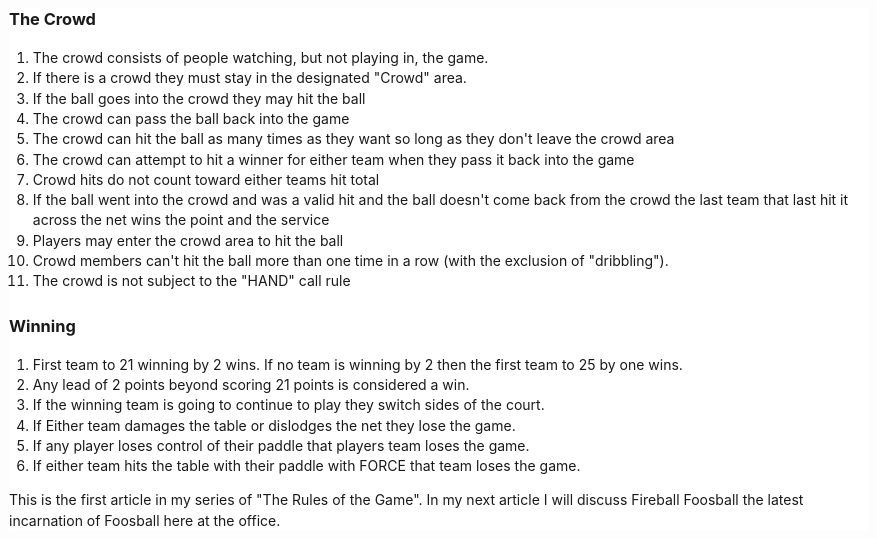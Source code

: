 ### The Crowd

1. The crowd consists of people watching, but not playing in, the game.
2. If there is a crowd they must stay in the designated "Crowd" area.
3. If the ball goes into the crowd they may hit the ball
4. The crowd can pass the ball back into the game
5. The crowd can hit the ball as many times as they want so long as they don't leave the crowd area
6. The crowd can attempt to hit a winner for either team when they pass it back into the game
7. Crowd hits do not count toward either teams hit total
8. If the ball went into the crowd and was a valid hit and the ball doesn't come back from the crowd the last team that last hit it across the net wins the point and the service
9. Players may enter the crowd area to hit the ball
10. Crowd members can't hit the ball more than one time in a row (with the exclusion of "dribbling").
11. The crowd is not subject to the "HAND" call rule

### Winning

1. First team to 21 winning by 2 wins. If no team is winning by 2 then the first team to 25 by one wins.
2. Any lead of 2 points beyond scoring 21 points is considered a win.
3. If the winning team is going to continue to play they switch sides of the court.
4. If Either team damages the table or dislodges the net they lose the game.
5. If any player loses control of their paddle that players team loses the game.
6. If either team hits the table with their paddle with FORCE that team loses the game.

This is the first article in my series of "The Rules of the Game". In my next article I will discuss Fireball Foosball the latest incarnation of Foosball here at the office.